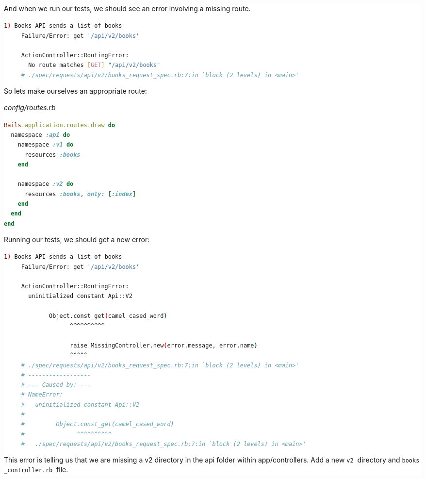 And when we run our tests, we should see an error involving a missing route.

```bash
1) Books API sends a list of books
     Failure/Error: get '/api/v2/books'

     ActionController::RoutingError:
       No route matches [GET] "/api/v2/books"
     # ./spec/requests/api/v2/books_request_spec.rb:7:in `block (2 levels) in <main>'
```

So lets make ourselves an appropriate route:

*config/routes.rb*

```ruby
Rails.application.routes.draw do
  namespace :api do
    namespace :v1 do
      resources :books
    end

    namespace :v2 do
      resources :books, only: [:index]
    end
  end
end
```

Running our tests, we should get a new error:

```bash
1) Books API sends a list of books
     Failure/Error: get '/api/v2/books'

     ActionController::RoutingError:
       uninitialized constant Api::V2

             Object.const_get(camel_cased_word)
                   ^^^^^^^^^^

                   raise MissingController.new(error.message, error.name)
                   ^^^^^
     # ./spec/requests/api/v2/books_request_spec.rb:7:in `block (2 levels) in <main>'
     # ------------------
     # --- Caused by: ---
     # NameError:
     #   uninitialized constant Api::V2
     #
     #         Object.const_get(camel_cased_word)
     #               ^^^^^^^^^^
     #   ./spec/requests/api/v2/books_request_spec.rb:7:in `block (2 levels) in <main>'
```

This error is telling us that we are missing a v2 directory in the api folder within app/controllers. Add a new `v2`
 directory and `books_controller.rb`
 file.
